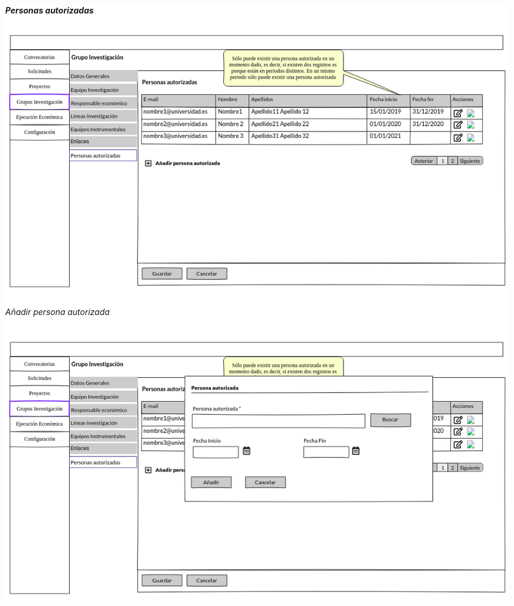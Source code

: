 ##### Personas autorizadas

![](/attachments/597852272/597858783.png)

###### Añadir persona autorizada

![](/attachments/597852272/597858784.png)
